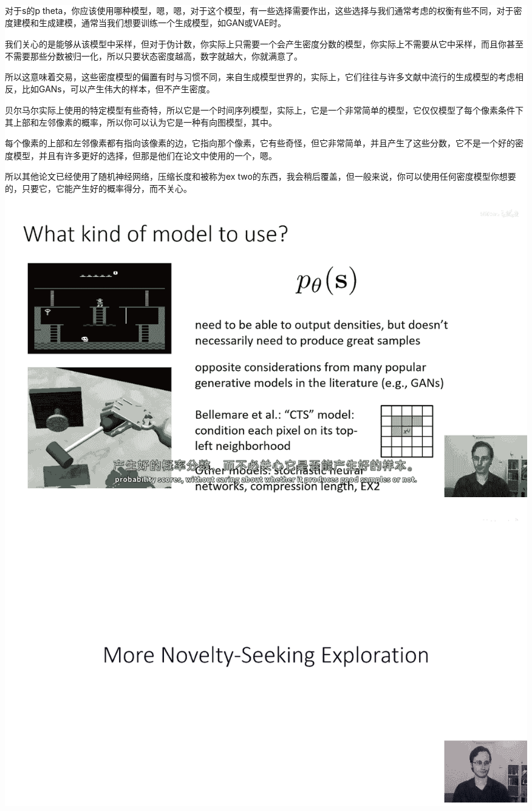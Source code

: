 对于s的p theta，你应该使用哪种模型，嗯，嗯，对于这个模型，有一些选择需要作出，这些选择与我们通常考虑的权衡有些不同，对于密度建模和生成建模，通常当我们想要训练一个生成模型，如GAN或VAE时。

我们关心的是能够从该模型中采样，但对于伪计数，你实际上只需要一个会产生密度分数的模型，你实际上不需要从它中采样，而且你甚至不需要那些分数被归一化，所以只要状态密度越高，数字就越大，你就满意了。

所以这意味着交易，这些密度模型的偏置有时与习惯不同，来自生成模型世界的，实际上，它们往往与许多文献中流行的生成模型的考虑相反，比如GANs，可以产生伟大的样本，但不产生密度。

贝尔马尔实际上使用的特定模型有些奇特，所以它是一个时间序列模型，实际上，它是一个非常简单的模型，它仅仅模型了每个像素条件下其上部和左邻像素的概率，所以你可以认为它是一种有向图模型，其中。

每个像素的上部和左邻像素都有指向该像素的边，它指向那个像素，它有些奇怪，但它非常简单，并且产生了这些分数，它不是一个好的密度模型，并且有许多更好的选择，但那是他们在论文中使用的一个，嗯。

所以其他论文已经使用了随机神经网络，压缩长度和被称为ex two的东西，我会稍后覆盖，但一般来说，你可以使用任何密度模型你想要的，只要它，它能产生好的概率得分，而不关心。



![](img/823b146cf117317327a80e9595633763_11.png)

![](img/823b146cf117317327a80e9595633763_12.png)